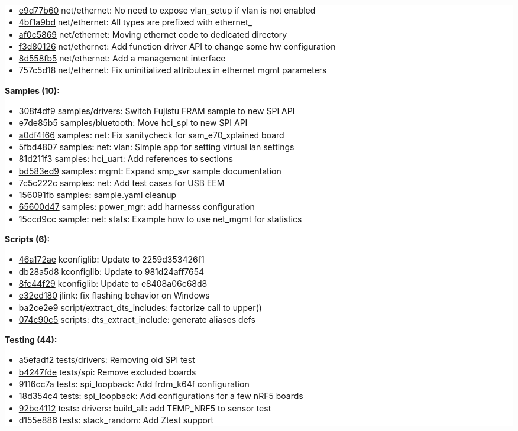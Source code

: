 - [e9d77b60](https://github.com/zephyrproject-rtos/zephyr/commit/e9d77b60de0344c39369ab00c6285c62f60e3203) net/ethernet: No need to expose vlan_setup if vlan is not enabled
- [4bf1a9bd](https://github.com/zephyrproject-rtos/zephyr/commit/4bf1a9bd60b74035133f4f2f1d65b2776724d400) net/ethernet: All types are prefixed with ethernet_
- [af0c5869](https://github.com/zephyrproject-rtos/zephyr/commit/af0c5869883c33971cf2b33de11d9a06fba46d88) net/ethernet: Moving ethernet code to dedicated directory
- [f3d80126](https://github.com/zephyrproject-rtos/zephyr/commit/f3d8012655fa215fc75771a39fd355351a67558c) net/ethernet: Add function driver API to change some hw configuration
- [8d558fb5](https://github.com/zephyrproject-rtos/zephyr/commit/8d558fb5eae4c2c138dce5b52828b2442261502a) net/ethernet: Add a management interface
- [757c5d18](https://github.com/zephyrproject-rtos/zephyr/commit/757c5d18571753212d1515cc8ee298059db27a23) net/ethernet: Fix uninitialized attributes in ethernet mgmt parameters

**Samples (10):**

- [308f4df9](https://github.com/zephyrproject-rtos/zephyr/commit/308f4df91d0c813acf028f592e02b43b1694152c) samples/drivers: Switch Fujistu FRAM sample to new SPI API
- [e7de85b5](https://github.com/zephyrproject-rtos/zephyr/commit/e7de85b5343f2ed118a5c4a043ab7bbae9eec608) samples/bluetooth: Move hci_spi to new SPI API
- [a0df4f66](https://github.com/zephyrproject-rtos/zephyr/commit/a0df4f66984b3cc52c07da52e74fdadf7c79b728) samples: net: Fix sanitycheck for sam_e70_xplained board
- [5fbd4807](https://github.com/zephyrproject-rtos/zephyr/commit/5fbd48077b272d246011de5c51d059c08e375699) samples: net: vlan: Simple app for setting virtual lan settings
- [81d211f3](https://github.com/zephyrproject-rtos/zephyr/commit/81d211f3c8301e94603a9c1cf06384651dc7e47b) samples: hci_uart: Add references to sections
- [bd583ed9](https://github.com/zephyrproject-rtos/zephyr/commit/bd583ed92da724fe74ed6b5db87e0cc53f250df5) samples: mgmt: Expand smp_svr sample documentation
- [7c5c222c](https://github.com/zephyrproject-rtos/zephyr/commit/7c5c222ca0fbcc1a2e5de042ab082ccdf5ab9106) samples: net: Add test cases for USB EEM
- [156091fb](https://github.com/zephyrproject-rtos/zephyr/commit/156091fba66ac46a4d6e35b30792302cad0156b3) samples: sample.yaml cleanup
- [65600d47](https://github.com/zephyrproject-rtos/zephyr/commit/65600d4723baed909ff7a424613d87945240a482) samples: power_mgr: add harnesss configuration
- [15ccd9cc](https://github.com/zephyrproject-rtos/zephyr/commit/15ccd9cc0d0ea048ca1ffb460a572758fe60bf3f) sample: net: stats: Example how to use net_mgmt for statistics

**Scripts (6):**

- [46a172ae](https://github.com/zephyrproject-rtos/zephyr/commit/46a172ae3c1e8605b9e9d74f7f8ded2541d27cf2) kconfiglib: Update to 2259d353426f1
- [db28a5d8](https://github.com/zephyrproject-rtos/zephyr/commit/db28a5d8b70eb7d274d7c200e4b1455c3fac98c3) kconfiglib: Update to 981d24aff7654
- [8fc44f29](https://github.com/zephyrproject-rtos/zephyr/commit/8fc44f298877f98ce24c0276f3305cfcb6d6ab77) kconfiglib: Update to e8408a06c68d8
- [e32ed180](https://github.com/zephyrproject-rtos/zephyr/commit/e32ed180762adfe9d5cea3613f6064a36c6f8802) jlink: fix flashing behavior on Windows
- [ba2ce2e9](https://github.com/zephyrproject-rtos/zephyr/commit/ba2ce2e9f0dcccef8b14c0aea2bf5e483ee07f82) script/extract_dts_includes: factorize call to upper()
- [074c90c5](https://github.com/zephyrproject-rtos/zephyr/commit/074c90c5c467eae95b3021b99268134231bb8f09) scripts: dts_extract_include: generate aliases defs

**Testing (44):**

- [a5efadf2](https://github.com/zephyrproject-rtos/zephyr/commit/a5efadf219ed6ba3ece7d2f8ca4c8731eee94fff) tests/drivers: Removing old SPI test
- [b4247fde](https://github.com/zephyrproject-rtos/zephyr/commit/b4247fde4d555c3b5a5ac15390b99ec88f2f3dc3) tests/spi: Remove excluded boards
- [9116cc7a](https://github.com/zephyrproject-rtos/zephyr/commit/9116cc7aee11747037fac2ce20fc1c6909da6e59) tests: spi_loopback: Add frdm_k64f configuration
- [18d354c4](https://github.com/zephyrproject-rtos/zephyr/commit/18d354c491be8e01530d5434155877b5259aee8e) tests: spi_loopback: Add configurations for a few nRF5 boards
- [92be4112](https://github.com/zephyrproject-rtos/zephyr/commit/92be41126db9e789467581258400eeaa6a91abb9) tests: drivers: build_all: add TEMP_NRF5 to sensor test
- [d155e886](https://github.com/zephyrproject-rtos/zephyr/commit/d155e88624e8c8ef0ede9f185f94c129f00c6a4c) tests: stack_random: Add Ztest support